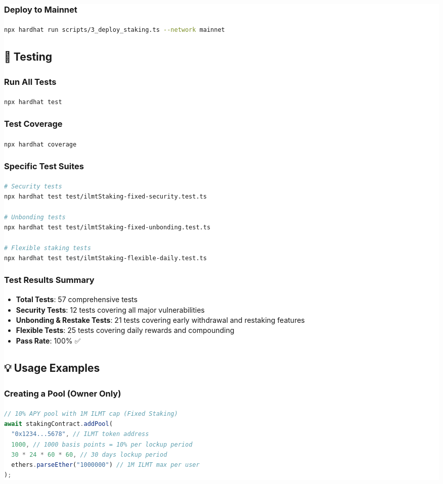 ### **Deploy to Mainnet**

```bash
npx hardhat run scripts/3_deploy_staking.ts --network mainnet
```

## 🧪 Testing

### **Run All Tests**

```bash
npx hardhat test
```

### **Test Coverage**

```bash
npx hardhat coverage
```

### **Specific Test Suites**

```bash
# Security tests
npx hardhat test test/ilmtStaking-fixed-security.test.ts

# Unbonding tests
npx hardhat test test/ilmtStaking-fixed-unbonding.test.ts

# Flexible staking tests
npx hardhat test test/ilmtStaking-flexible-daily.test.ts
```

### **Test Results Summary**

- **Total Tests**: 57 comprehensive tests
- **Security Tests**: 12 tests covering all major vulnerabilities
- **Unbonding & Restake Tests**: 21 tests covering early withdrawal and restaking features
- **Flexible Tests**: 25 tests covering daily rewards and compounding
- **Pass Rate**: 100% ✅

## 💡 Usage Examples

### **Creating a Pool (Owner Only)**

```javascript
// 10% APY pool with 1M ILMT cap (Fixed Staking)
await stakingContract.addPool(
  "0x1234...5678", // ILMT token address
  1000, // 1000 basis points = 10% per lockup period
  30 * 24 * 60 * 60, // 30 days lockup period
  ethers.parseEther("1000000") // 1M ILMT max per user
);
```
